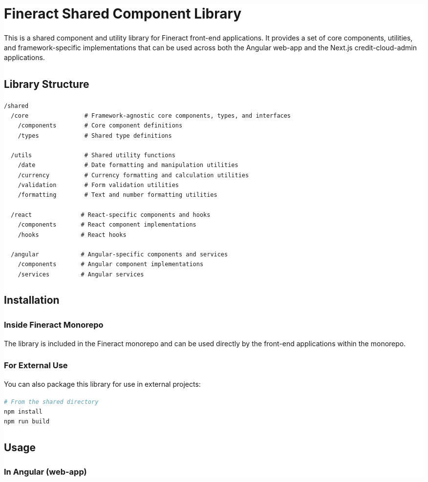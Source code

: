 # Fineract Shared Component Library

This is a shared component and utility library for Fineract front-end applications. It provides a set of core components, utilities, and framework-specific implementations that can be used across both the Angular web-app and the Next.js credit-cloud-admin applications.

## Library Structure

```
/shared
  /core                # Framework-agnostic core components, types, and interfaces
    /components        # Core component definitions
    /types             # Shared type definitions
  
  /utils               # Shared utility functions
    /date              # Date formatting and manipulation utilities
    /currency          # Currency formatting and calculation utilities
    /validation        # Form validation utilities
    /formatting        # Text and number formatting utilities
  
  /react              # React-specific components and hooks
    /components       # React component implementations
    /hooks            # React hooks
  
  /angular            # Angular-specific components and services
    /components       # Angular component implementations
    /services         # Angular services
```

## Installation

### Inside Fineract Monorepo

The library is included in the Fineract monorepo and can be used directly by the front-end applications within the monorepo.

### For External Use

You can also package this library for use in external projects:

```bash
# From the shared directory
npm install
npm run build
```

## Usage

### In Angular (web-app)
